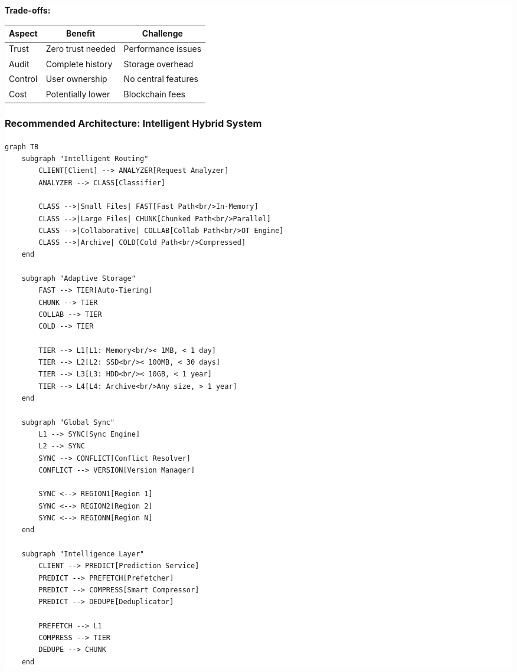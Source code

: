 **Trade-offs:**

| Aspect | Benefit | Challenge |
|--------|---------|-----------|
| Trust | Zero trust needed | Performance issues |
| Audit | Complete history | Storage overhead |
| Control | User ownership | No central features |
| Cost | Potentially lower | Blockchain fees |

### Recommended Architecture: Intelligent Hybrid System

```mermaid
graph TB
    subgraph "Intelligent Routing"
        CLIENT[Client] --> ANALYZER[Request Analyzer]
        ANALYZER --> CLASS[Classifier]
        
        CLASS -->|Small Files| FAST[Fast Path<br/>In-Memory]
        CLASS -->|Large Files| CHUNK[Chunked Path<br/>Parallel]
        CLASS -->|Collaborative| COLLAB[Collab Path<br/>OT Engine]
        CLASS -->|Archive| COLD[Cold Path<br/>Compressed]
    end
    
    subgraph "Adaptive Storage"
        FAST --> TIER[Auto-Tiering]
        CHUNK --> TIER
        COLLAB --> TIER
        COLD --> TIER
        
        TIER --> L1[L1: Memory<br/>< 1MB, < 1 day]
        TIER --> L2[L2: SSD<br/>< 100MB, < 30 days]
        TIER --> L3[L3: HDD<br/>< 10GB, < 1 year]
        TIER --> L4[L4: Archive<br/>Any size, > 1 year]
    end
    
    subgraph "Global Sync"
        L1 --> SYNC[Sync Engine]
        L2 --> SYNC
        SYNC --> CONFLICT[Conflict Resolver]
        CONFLICT --> VERSION[Version Manager]
        
        SYNC <--> REGION1[Region 1]
        SYNC <--> REGION2[Region 2]
        SYNC <--> REGIONN[Region N]
    end
    
    subgraph "Intelligence Layer"
        CLIENT --> PREDICT[Prediction Service]
        PREDICT --> PREFETCH[Prefetcher]
        PREDICT --> COMPRESS[Smart Compressor]
        PREDICT --> DEDUPE[Deduplicator]
        
        PREFETCH --> L1
        COMPRESS --> TIER
        DEDUPE --> CHUNK
    end
```
